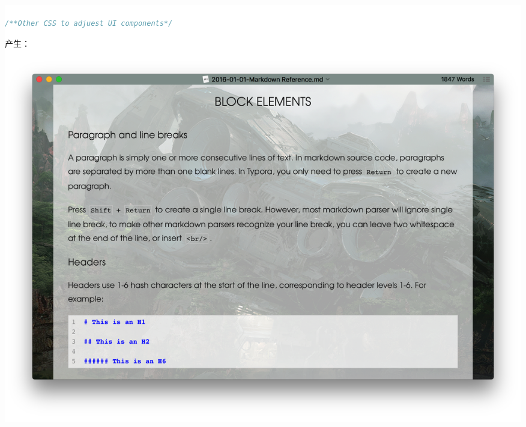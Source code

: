 ```css

/**Other CSS to adjuest UI components*/
```

产生：

![片段20160625_2](.assets/Snip20160625_2.png)











